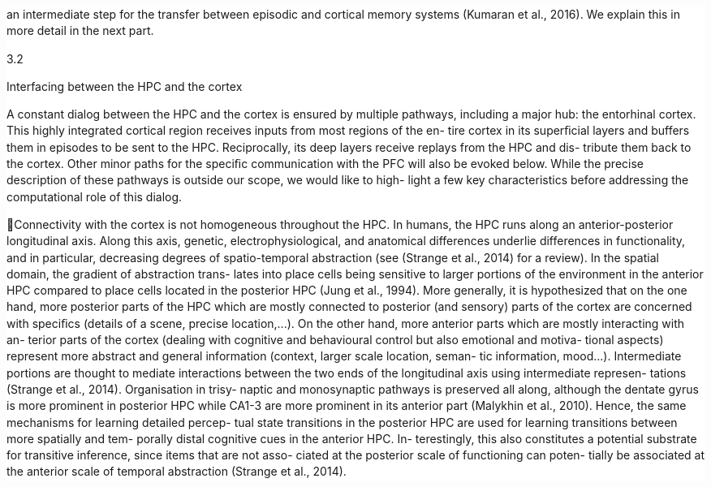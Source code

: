an intermediate step for the transfer between episodic
and cortical memory systems (Kumaran et al., 2016).
We explain this in more detail in the next part.

3.2

Interfacing between the HPC and
the cortex

A constant dialog between the HPC and the cortex is
ensured by multiple pathways, including a major hub:
the entorhinal cortex. This highly integrated cortical
region receives inputs from most regions of the en-
tire cortex in its superﬁcial layers and buffers them
in episodes to be sent to the HPC. Reciprocally, its
deep layers receive replays from the HPC and dis-
tribute them back to the cortex. Other minor paths for
the speciﬁc communication with the PFC will also be
evoked below. While the precise description of these
pathways is outside our scope, we would like to high-
light a few key characteristics before addressing the
computational role of this dialog.

Connectivity with the cortex is not homogeneous
throughout the HPC. In humans, the HPC runs along
an anterior-posterior longitudinal axis. Along this
axis, genetic, electrophysiological, and anatomical
differences underlie differences in functionality, and
in particular, decreasing degrees of spatio-temporal
abstraction (see (Strange et al., 2014) for a review). In
the spatial domain, the gradient of abstraction trans-
lates into place cells being sensitive to larger portions
of the environment in the anterior HPC compared to
place cells located in the posterior HPC (Jung et al.,
1994). More generally, it is hypothesized that on the
one hand, more posterior parts of the HPC which are
mostly connected to posterior (and sensory) parts of
the cortex are concerned with speciﬁcs (details of a
scene, precise location,...). On the other hand, more
anterior parts which are mostly interacting with an-
terior parts of the cortex (dealing with cognitive and
behavioural control but also emotional and motiva-
tional aspects) represent more abstract and general
information (context, larger scale location, seman-
tic information, mood...).
Intermediate portions are
thought to mediate interactions between the two ends
of the longitudinal axis using intermediate represen-
tations (Strange et al., 2014). Organisation in trisy-
naptic and monosynaptic pathways is preserved all
along, although the dentate gyrus is more prominent
in posterior HPC while CA1-3 are more prominent
in its anterior part (Malykhin et al., 2010). Hence,
the same mechanisms for learning detailed percep-
tual state transitions in the posterior HPC are used for
learning transitions between more spatially and tem-
porally distal cognitive cues in the anterior HPC. In-
terestingly, this also constitutes a potential substrate
for transitive inference, since items that are not asso-
ciated at the posterior scale of functioning can poten-
tially be associated at the anterior scale of temporal
abstraction (Strange et al., 2014).
